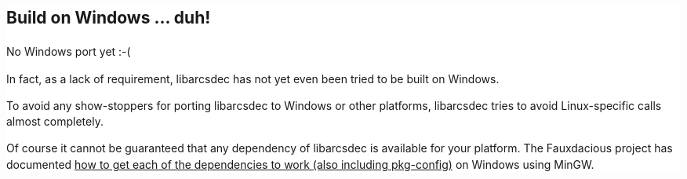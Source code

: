 
## Build on Windows ... duh!

No Windows port yet :-(

In fact, as a lack of requirement, libarcsdec has not yet even been tried to be
built on Windows.

To avoid any show-stoppers for porting libarcsdec to Windows or other platforms,
libarcsdec tries to avoid Linux-specific calls almost completely.

Of course it cannot be guaranteed that any dependency of libarcsdec is available
for your platform. The Fauxdacious project has documented [how to get each of
the dependencies to work (also including pkg-config)][11] on Windows using
MinGW.


[1]: https://include-what-you-use.org/
[2]: https://github.com/catchorg/Catch2
[3]: https://mcss.mosra.cz/doxygen/
[4]: https://crf8472.github.io/crf8472/libarcsdec/current/
[5]: https://github.com/crf8472/libarcstk
[6]: https://en.wikipedia.org/wiki/Compact_Disc_Digital_Audio
[7]: https://github.com/libnitsk/libcue
[8]: http://ffmpeg.org/
[9]: https://xiph.org/flac/api/group__flacpp.html
[10]: https://www.wavpack.com/
[11]: https://github.com/wildstar84/fauxdacious/blob/master/contrib/win32/fauxdacious_buildnotes.htm

